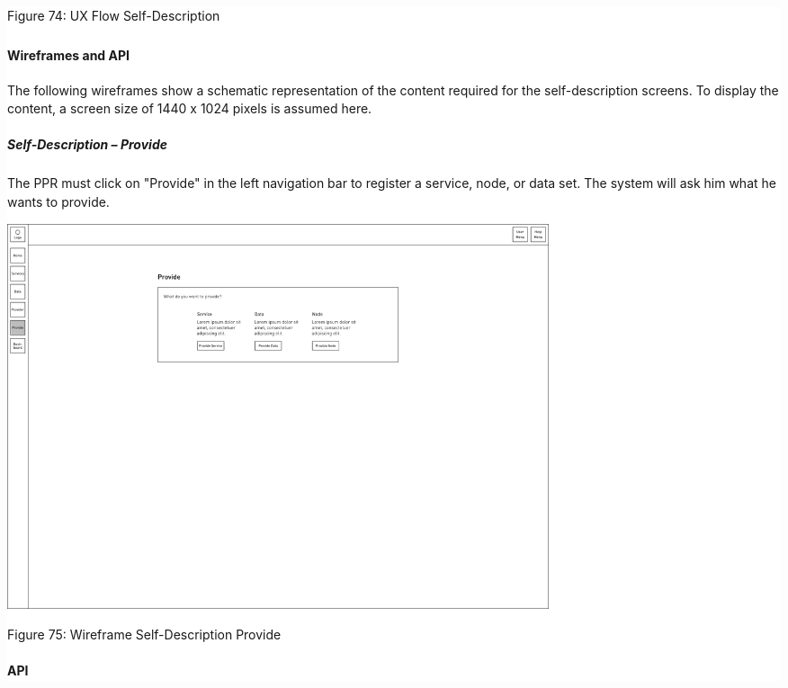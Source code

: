 <span id="_Toc75793948" class="anchor"></span>Figure 74: UX Flow
Self-Description

#####  

#### Wireframes and API

The following wireframes show a schematic representation of the content
required for the self-description screens. To display the content, a
screen size of 1440 x 1024 pixels is assumed here.

##### Self-Description – Provide

The PPR must click on "Provide" in the left navigation bar to register a
service, node, or data set. The system will ask him what he wants to
provide.

<img src="media/image78.jpg" style="width:6.26772in;height:4.45833in" />

<span id="_Toc75793949" class="anchor"></span>Figure 75: Wireframe
Self-Description Provide

#### API
